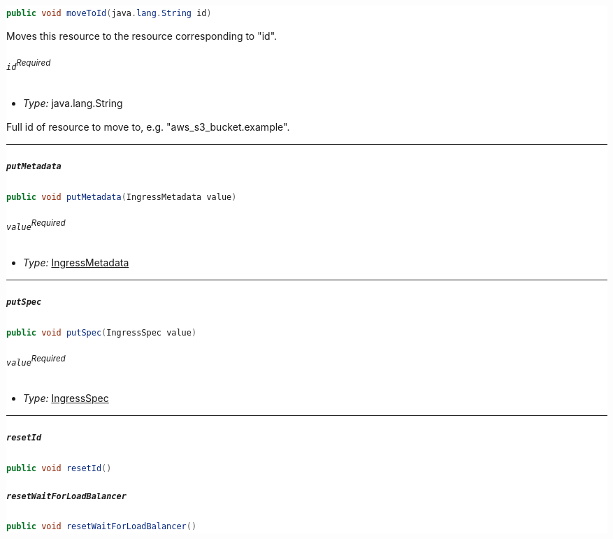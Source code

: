 ```java
public void moveToId(java.lang.String id)
```

Moves this resource to the resource corresponding to "id".

###### `id`<sup>Required</sup> <a name="id" id="@cdktf/provider-kubernetes.ingress.Ingress.moveToId.parameter.id"></a>

- *Type:* java.lang.String

Full id of resource to move to, e.g. "aws_s3_bucket.example".

---

##### `putMetadata` <a name="putMetadata" id="@cdktf/provider-kubernetes.ingress.Ingress.putMetadata"></a>

```java
public void putMetadata(IngressMetadata value)
```

###### `value`<sup>Required</sup> <a name="value" id="@cdktf/provider-kubernetes.ingress.Ingress.putMetadata.parameter.value"></a>

- *Type:* <a href="#@cdktf/provider-kubernetes.ingress.IngressMetadata">IngressMetadata</a>

---

##### `putSpec` <a name="putSpec" id="@cdktf/provider-kubernetes.ingress.Ingress.putSpec"></a>

```java
public void putSpec(IngressSpec value)
```

###### `value`<sup>Required</sup> <a name="value" id="@cdktf/provider-kubernetes.ingress.Ingress.putSpec.parameter.value"></a>

- *Type:* <a href="#@cdktf/provider-kubernetes.ingress.IngressSpec">IngressSpec</a>

---

##### `resetId` <a name="resetId" id="@cdktf/provider-kubernetes.ingress.Ingress.resetId"></a>

```java
public void resetId()
```

##### `resetWaitForLoadBalancer` <a name="resetWaitForLoadBalancer" id="@cdktf/provider-kubernetes.ingress.Ingress.resetWaitForLoadBalancer"></a>

```java
public void resetWaitForLoadBalancer()
```
